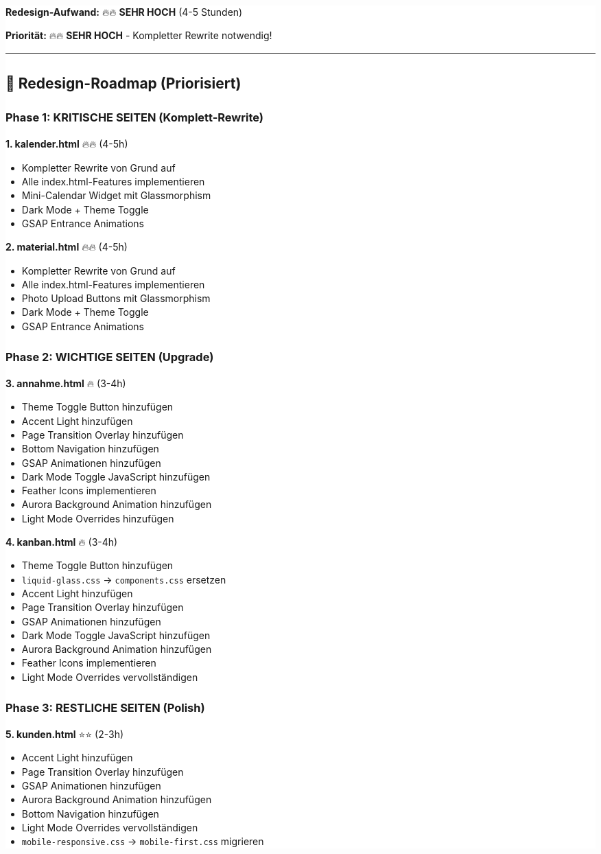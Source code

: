 **Redesign-Aufwand:** 🔥🔥 **SEHR HOCH** (4-5 Stunden)

**Priorität:** 🔥🔥 **SEHR HOCH** - Kompletter Rewrite notwendig!

---

## 🎯 Redesign-Roadmap (Priorisiert)

### Phase 1: KRITISCHE SEITEN (Komplett-Rewrite)

**1. kalender.html** 🔥🔥 (4-5h)
- Kompletter Rewrite von Grund auf
- Alle index.html-Features implementieren
- Mini-Calendar Widget mit Glassmorphism
- Dark Mode + Theme Toggle
- GSAP Entrance Animations

**2. material.html** 🔥🔥 (4-5h)
- Kompletter Rewrite von Grund auf
- Alle index.html-Features implementieren
- Photo Upload Buttons mit Glassmorphism
- Dark Mode + Theme Toggle
- GSAP Entrance Animations

### Phase 2: WICHTIGE SEITEN (Upgrade)

**3. annahme.html** 🔥 (3-4h)
- Theme Toggle Button hinzufügen
- Accent Light hinzufügen
- Page Transition Overlay hinzufügen
- Bottom Navigation hinzufügen
- GSAP Animationen hinzufügen
- Dark Mode Toggle JavaScript hinzufügen
- Feather Icons implementieren
- Aurora Background Animation hinzufügen
- Light Mode Overrides hinzufügen

**4. kanban.html** 🔥 (3-4h)
- Theme Toggle Button hinzufügen
- `liquid-glass.css` → `components.css` ersetzen
- Accent Light hinzufügen
- Page Transition Overlay hinzufügen
- GSAP Animationen hinzufügen
- Dark Mode Toggle JavaScript hinzufügen
- Aurora Background Animation hinzufügen
- Feather Icons implementieren
- Light Mode Overrides vervollständigen

### Phase 3: RESTLICHE SEITEN (Polish)

**5. kunden.html** ⭐⭐ (2-3h)
- Accent Light hinzufügen
- Page Transition Overlay hinzufügen
- GSAP Animationen hinzufügen
- Aurora Background Animation hinzufügen
- Bottom Navigation hinzufügen
- Light Mode Overrides vervollständigen
- `mobile-responsive.css` → `mobile-first.css` migrieren
